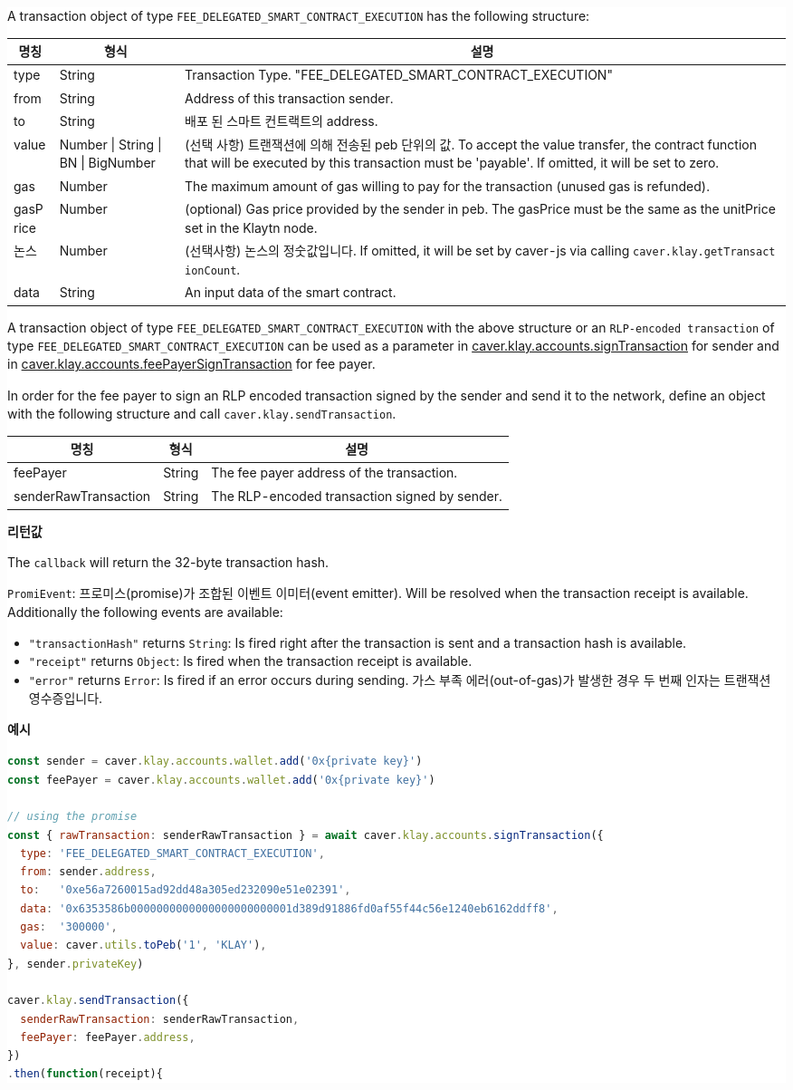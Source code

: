 A transaction object of type `FEE_DELEGATED_SMART_CONTRACT_EXECUTION` has the following structure:

| 명칭       | 형식                                              | 설명                                                                                                                                                                                   |
| -------- | ----------------------------------------------- | ------------------------------------------------------------------------------------------------------------------------------------------------------------------------------------ |
| type     | String                                          | Transaction Type. "FEE_DELEGATED_SMART_CONTRACT_EXECUTION"                                                                                                                       |
| from     | String                                          | Address of this transaction sender.                                                                                                                                                  |
| to       | String                                          | 배포 된 스마트 컨트랙트의 address.                                                                                                                                                              |
| value    | Number &#124; String &#124; BN &#124; BigNumber | (선택 사항) 트랜잭션에 의해 전송된 peb 단위의 값. To accept the value transfer, the contract function that will be executed by this transaction must be 'payable'. If omitted, it will be set to zero. |
| gas      | Number                                          | The maximum amount of gas willing to pay for the transaction (unused gas is refunded).                                                                                               |
| gasPrice | Number                                          | (optional) Gas price provided by the sender in peb. The gasPrice must be the same as the unitPrice set in the Klaytn node.                                                           |
| 논스       | Number                                          | (선택사항) 논스의 정숫값입니다. If omitted, it will be set by caver-js via calling `caver.klay.getTransactionCount`.                                                                              |
| data     | String                                          | An input data of the smart contract.                                                                                                                                                 |

A transaction object of type `FEE_DELEGATED_SMART_CONTRACT_EXECUTION` with the above structure or an `RLP-encoded transaction` of type `FEE_DELEGATED_SMART_CONTRACT_EXECUTION` can be used as a parameter in [caver.klay.accounts.signTransaction](../caver.klay.accounts.md#signtransaction) for sender and in [caver.klay.accounts.feePayerSignTransaction](../caver.klay.accounts.md#feepayersigntransaction) for fee payer.

In order for the fee payer to sign an RLP encoded transaction signed by the sender and send it to the network, define an object with the following structure and call `caver.klay.sendTransaction`.

| 명칭                   | 형식     | 설명                                            |
| -------------------- | ------ | --------------------------------------------- |
| feePayer             | String | The fee payer address of the transaction.     |
| senderRawTransaction | String | The RLP-encoded transaction signed by sender. |

**리턴값**

The `callback` will return the 32-byte transaction hash.

`PromiEvent`: 프로미스(promise)가 조합된 이벤트 이미터(event emitter). Will be resolved when the transaction receipt is available. Additionally the following events are available:

- `"transactionHash"` returns `String`: Is fired right after the transaction is sent and a transaction hash is available.
- `"receipt"` returns `Object`: Is fired when the transaction receipt is available.
- `"error"` returns `Error`: Is fired if an error occurs during sending. 가스 부족 에러(out-of-gas)가 발생한 경우 두 번째 인자는 트랜잭션 영수증입니다.

**예시**

```javascript
const sender = caver.klay.accounts.wallet.add('0x{private key}')
const feePayer = caver.klay.accounts.wallet.add('0x{private key}')

// using the promise
const { rawTransaction: senderRawTransaction } = await caver.klay.accounts.signTransaction({
  type: 'FEE_DELEGATED_SMART_CONTRACT_EXECUTION',
  from: sender.address,
  to:   '0xe56a7260015ad92dd48a305ed232090e51e02391',
  data: '0x6353586b0000000000000000000000001d389d91886fd0af55f44c56e1240eb6162ddff8',
  gas:  '300000',
  value: caver.utils.toPeb('1', 'KLAY'),
}, sender.privateKey)

caver.klay.sendTransaction({
  senderRawTransaction: senderRawTransaction,
  feePayer: feePayer.address,
})
.then(function(receipt){
```